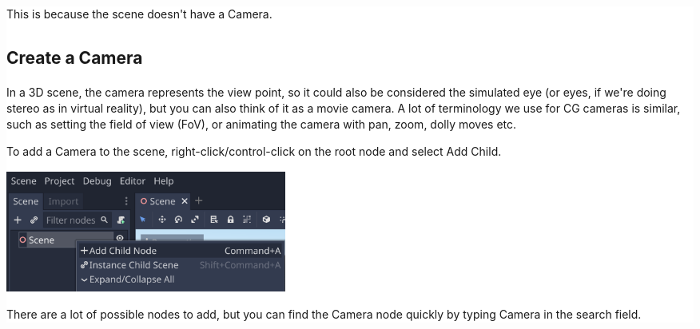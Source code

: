 This is because the scene doesn't have a Camera.

## Create a Camera

In a 3D scene, the camera represents the view point, so it could also be considered the simulated eye (or eyes, if we're doing stereo as in virtual reality), but you can also think of it as a movie camera. A lot of terminology we use for CG cameras is similar, such as setting the field of view (FoV), or animating the camera with pan, zoom, dolly moves etc.

To add a Camera to the scene, right-click/control-click on the root node and select Add Child.

<img src="images/addchild.png" height="150">

There are a lot of possible nodes to add, but you can find the Camera node quickly by typing Camera in the search field.
